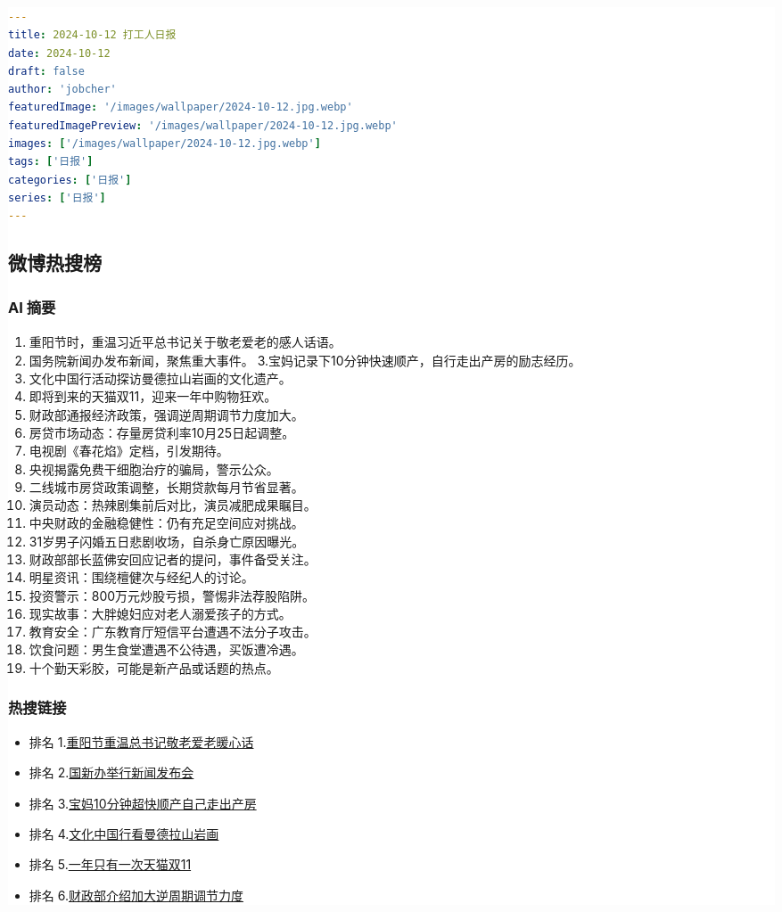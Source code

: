 ```yaml
---
title: 2024-10-12 打工人日报
date: 2024-10-12
draft: false
author: 'jobcher'
featuredImage: '/images/wallpaper/2024-10-12.jpg.webp'
featuredImagePreview: '/images/wallpaper/2024-10-12.jpg.webp'
images: ['/images/wallpaper/2024-10-12.jpg.webp']
tags: ['日报']
categories: ['日报']
series: ['日报']
---
```


## 微博热搜榜

### AI 摘要

1. 重阳节时，重温习近平总书记关于敬老爱老的感人话语。
2. 国务院新闻办发布新闻，聚焦重大事件。
3.宝妈记录下10分钟快速顺产，自行走出产房的励志经历。
4. 文化中国行活动探访曼德拉山岩画的文化遗产。
5. 即将到来的天猫双11，迎来一年中购物狂欢。
6. 财政部通报经济政策，强调逆周期调节力度加大。
7. 房贷市场动态：存量房贷利率10月25日起调整。
8. 电视剧《春花焰》定档，引发期待。
9. 央视揭露免费干细胞治疗的骗局，警示公众。
10. 二线城市房贷政策调整，长期贷款每月节省显著。
11. 演员动态：热辣剧集前后对比，演员减肥成果瞩目。
12. 中央财政的金融稳健性：仍有充足空间应对挑战。
13. 31岁男子闪婚五日悲剧收场，自杀身亡原因曝光。
14. 财政部部长蓝佛安回应记者的提问，事件备受关注。
15. 明星资讯：围绕檀健次与经纪人的讨论。
16. 投资警示：800万元炒股亏损，警惕非法荐股陷阱。
17. 现实故事：大胖媳妇应对老人溺爱孩子的方式。
18. 教育安全：广东教育厅短信平台遭遇不法分子攻击。
19. 饮食问题：男生食堂遭遇不公待遇，买饭遭冷遇。
20. 十个勤天彩胶，可能是新产品或话题的热点。

### 热搜链接

- 排名 1.[重阳节重温总书记敬老爱老暖心话](https://s.weibo.com/weibo?q=重阳节重温总书记敬老爱老暖心话)

- 排名 2.[国新办举行新闻发布会](https://s.weibo.com/weibo?q=国新办举行新闻发布会)

- 排名 3.[宝妈10分钟超快顺产自己走出产房](https://s.weibo.com/weibo?q=宝妈10分钟超快顺产自己走出产房)

- 排名 4.[文化中国行看曼德拉山岩画](https://s.weibo.com/weibo?q=文化中国行看曼德拉山岩画)

- 排名 5.[一年只有一次天猫双11](https://s.weibo.com/weibo?q=一年只有一次天猫双11)

- 排名 6.[财政部介绍加大逆周期调节力度](https://s.weibo.com/weibo?q=财政部介绍加大逆周期调节力度)
